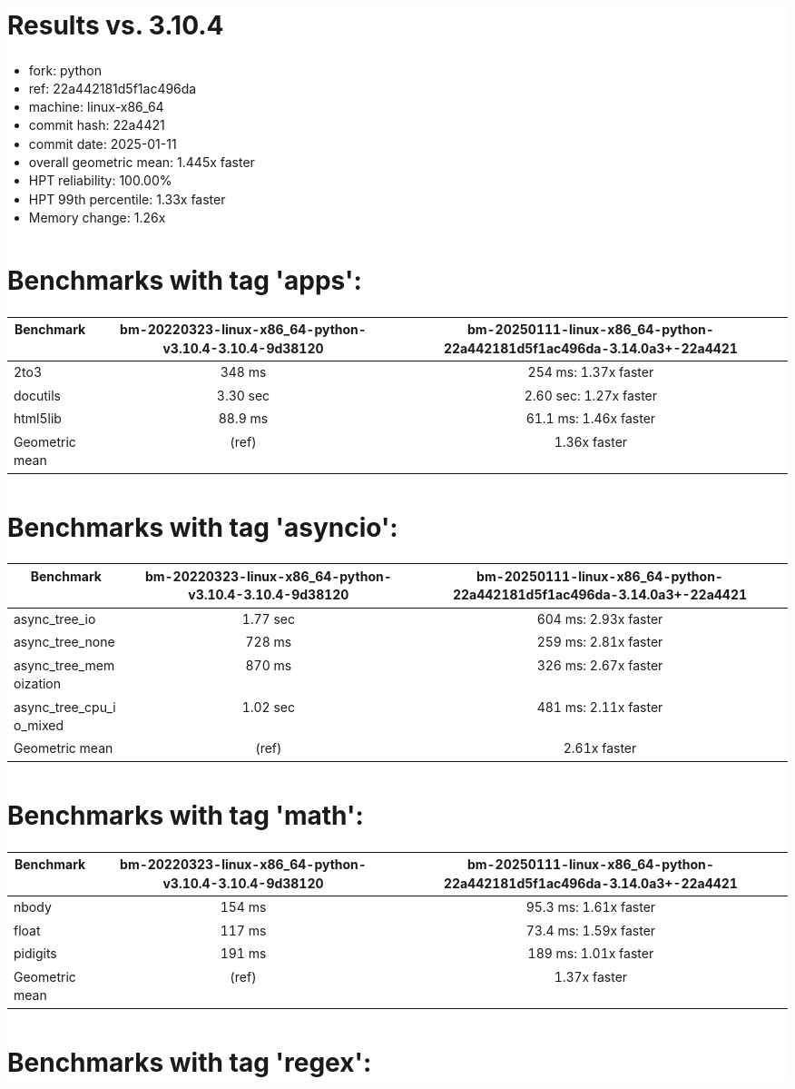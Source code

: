 # Results vs. 3.10.4

- fork: python
- ref: 22a442181d5f1ac496da
- machine: linux-x86_64
- commit hash: 22a4421
- commit date: 2025-01-11
- overall geometric mean: 1.445x faster
- HPT reliability: 100.00%
- HPT 99th percentile: 1.33x faster
- Memory change: 1.26x

Benchmarks with tag 'apps':
===========================

| Benchmark      | bm-20220323-linux-x86_64-python-v3.10.4-3.10.4-9d38120 | bm-20250111-linux-x86_64-python-22a442181d5f1ac496da-3.14.0a3+-22a4421 |
|----------------|:------------------------------------------------------:|:----------------------------------------------------------------------:|
| 2to3           | 348 ms                                                 | 254 ms: 1.37x faster                                                   |
| docutils       | 3.30 sec                                               | 2.60 sec: 1.27x faster                                                 |
| html5lib       | 88.9 ms                                                | 61.1 ms: 1.46x faster                                                  |
| Geometric mean | (ref)                                                  | 1.36x faster                                                           |

Benchmarks with tag 'asyncio':
==============================

| Benchmark               | bm-20220323-linux-x86_64-python-v3.10.4-3.10.4-9d38120 | bm-20250111-linux-x86_64-python-22a442181d5f1ac496da-3.14.0a3+-22a4421 |
|-------------------------|:------------------------------------------------------:|:----------------------------------------------------------------------:|
| async_tree_io           | 1.77 sec                                               | 604 ms: 2.93x faster                                                   |
| async_tree_none         | 728 ms                                                 | 259 ms: 2.81x faster                                                   |
| async_tree_memoization  | 870 ms                                                 | 326 ms: 2.67x faster                                                   |
| async_tree_cpu_io_mixed | 1.02 sec                                               | 481 ms: 2.11x faster                                                   |
| Geometric mean          | (ref)                                                  | 2.61x faster                                                           |

Benchmarks with tag 'math':
===========================

| Benchmark      | bm-20220323-linux-x86_64-python-v3.10.4-3.10.4-9d38120 | bm-20250111-linux-x86_64-python-22a442181d5f1ac496da-3.14.0a3+-22a4421 |
|----------------|:------------------------------------------------------:|:----------------------------------------------------------------------:|
| nbody          | 154 ms                                                 | 95.3 ms: 1.61x faster                                                  |
| float          | 117 ms                                                 | 73.4 ms: 1.59x faster                                                  |
| pidigits       | 191 ms                                                 | 189 ms: 1.01x faster                                                   |
| Geometric mean | (ref)                                                  | 1.37x faster                                                           |

Benchmarks with tag 'regex':
============================
